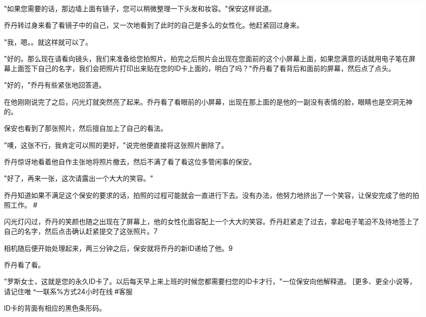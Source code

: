 

"如果您需要的话，那边墙上面有镜子，您可以稍微整理一下头发和妆容。"保安这样说道。





乔丹转过身来看了看镜子中的自己，又一次地看到了此时的自己是多么的女性化。他赶紧回过身来。



"我，嗯。。就这样就可以了。





"好的。那么现在请看向镜头，我们来准备给您拍照片。拍完之后照片会出现在您面前的这个小屏幕上面，如果您满意的话就用电子笔在屏幕上面签下自己的名字，我们会把照片打印出来贴在您的ID卡上面的，明白了吗？"乔丹看了看背后和面前的屏幕，然后点了点头。



"好的，"乔丹有些紧张地回答道。





在他刚刚说完了之后，闪光灯就突然亮了起来。乔丹看了看眼前的小屏幕，出现在那上面的是他的一副没有表情的脸，眼睛也是空洞无神的。



保安也看到了那张照片，然后擅自加上了自己的看法。



"噢，这张不行，我肯定可以照的更好，"说完他便直接将这张照片删除了。





乔丹惊讶地看着他自作主张地将照片撤去，然后不满了看了看这位多管闲事的保安。



"好了，再来一张，这次请露出一个大大的笑容。"





乔丹知道如果不满足这个保安的要求的话，拍照的过程可能就会一直进行下去。没有办法，他努力地挤出了一个笑容，让保安完成了他的拍照工作。 #





闪光灯闪过，乔丹的笑颜也随之出现在了屏幕上，他的女性化面容配上一个大大的笑容。乔丹赶紧走了过去，拿起电子笔迫不及待地签上了自己的名字，然后点击确认赶紧提交了这张照片。7



相机随后便开始处理起来，两三分钟之后，保安就将乔丹的新ID递给了他。9



乔丹看了看。





"罗斯女士，这就是您的永久ID卡了。以后每天早上来上班的时候您都需要扫您的ID卡才行，"一位保安向他解释道。 [更多、更全小说等，请记住唯 ^一联系%方式24小时在线 #客服



ID卡的背面有相应的黑色条形码。

